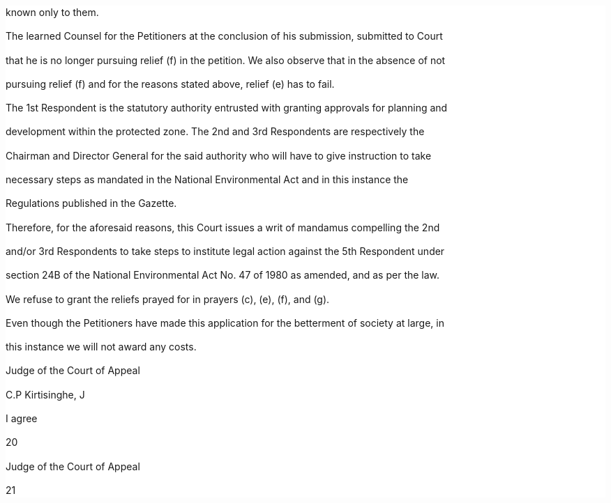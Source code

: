 known only to them.

The learned Counsel for the Petitioners at the conclusion of his submission, submitted to Court

that he is no longer pursuing relief (f) in the petition. We also observe that in the absence of not

pursuing relief (f) and for the reasons stated above, relief (e) has to fail.

The 1st Respondent is the statutory authority entrusted with granting approvals for planning and

development within the protected zone. The 2nd and 3rd Respondents are respectively the

Chairman and Director General for the said authority who will have to give instruction to take

necessary steps as mandated in the National Environmental Act and in this instance the

Regulations published in the Gazette.

Therefore, for the aforesaid reasons, this Court issues a writ of mandamus compelling the 2nd

and/or 3rd Respondents to take steps to institute legal action against the 5th Respondent under

section 24B of the National Environmental Act No. 47 of 1980 as amended, and as per the law.

We refuse to grant the reliefs prayed for in prayers (c), (e), (f), and (g).

Even though the Petitioners have made this application for the betterment of society at large, in

this instance we will not award any costs.

Judge of the Court of Appeal

C.P Kirtisinghe, J

I agree

20

Judge of the Court of Appeal

21